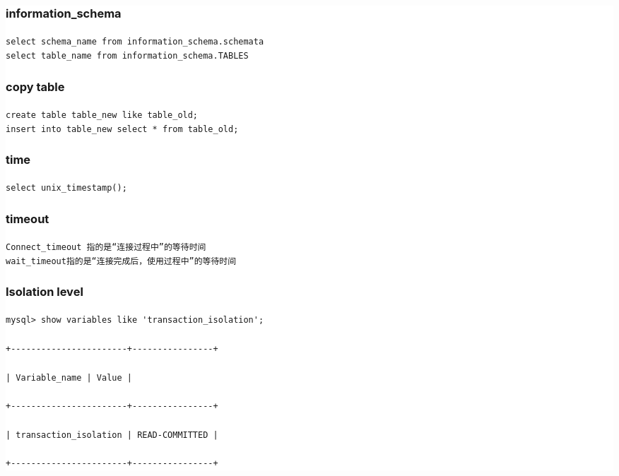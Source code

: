
### information_schema

```
select schema_name from information_schema.schemata
select table_name from information_schema.TABLES

```


### copy table
```
create table table_new like table_old;
insert into table_new select * from table_old;
```


### time
```
select unix_timestamp();
```

### timeout
```
Connect_timeout 指的是“连接过程中”的等待时间
wait_timeout指的是“连接完成后，使用过程中”的等待时间
```

### Isolation level
```
mysql> show variables like 'transaction_isolation';

+-----------------------+----------------+

| Variable_name | Value |

+-----------------------+----------------+

| transaction_isolation | READ-COMMITTED |

+-----------------------+----------------+

```
